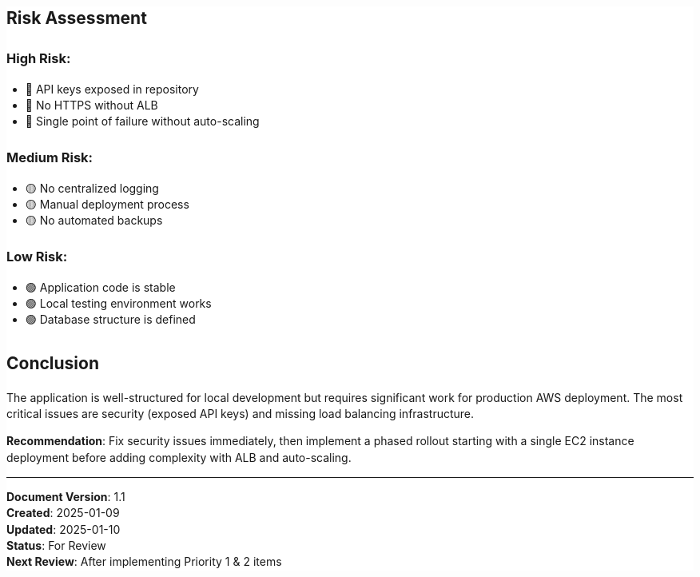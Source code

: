 ## Risk Assessment

### High Risk:
- 🔴 API keys exposed in repository
- 🔴 No HTTPS without ALB
- 🔴 Single point of failure without auto-scaling

### Medium Risk:
- 🟡 No centralized logging
- 🟡 Manual deployment process
- 🟡 No automated backups

### Low Risk:
- 🟢 Application code is stable
- 🟢 Local testing environment works
- 🟢 Database structure is defined

## Conclusion

The application is well-structured for local development but requires significant work for production AWS deployment. The most critical issues are security (exposed API keys) and missing load balancing infrastructure. 

**Recommendation**: Fix security issues immediately, then implement a phased rollout starting with a single EC2 instance deployment before adding complexity with ALB and auto-scaling.

---

**Document Version**: 1.1  
**Created**: 2025-01-09  
**Updated**: 2025-01-10  
**Status**: For Review  
**Next Review**: After implementing Priority 1 & 2 items